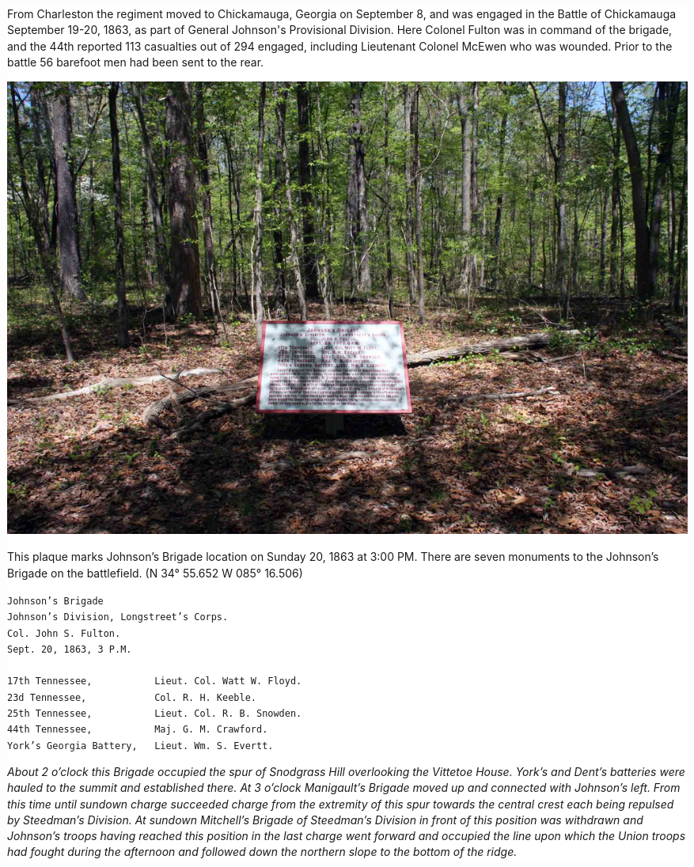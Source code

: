 From Charleston the regiment moved to Chickamauga, Georgia on September 8, and was engaged in the Battle of Chickamauga September 19-20, 1863, as part of General Johnson's Provisional Division. Here Colonel Fulton was in command of the brigade, and the 44th reported 113 casualties out of 294 engaged, including Lieutenant Colonel McEwen who was wounded. Prior to the battle 56 barefoot men had been sent to the rear. 


![Johnson’s Brigade](johnson_brigade.jpg)  

This plaque marks Johnson’s Brigade location on Sunday 20, 1863 at 3:00 PM.  There are seven monuments to the Johnson’s Brigade on the battlefield. (N 34° 55.652 W 085° 16.506)

    Johnson’s Brigade
    Johnson’s Division, Longstreet’s Corps.
    Col. John S. Fulton.
    Sept. 20, 1863, 3 P.M.

    17th Tennessee,           Lieut. Col. Watt W. Floyd.
    23d Tennessee,            Col. R. H. Keeble.
    25th Tennessee,           Lieut. Col. R. B. Snowden.
    44th Tennessee,           Maj. G. M. Crawford.
    York’s Georgia Battery,   Lieut. Wm. S. Evertt.

_About 2 o’clock this Brigade occupied the spur of Snodgrass Hill overlooking the Vittetoe House. York’s and Dent’s batteries were hauled to the summit and established there. At 3 o’clock Manigault’s Brigade moved up and connected with Johnson’s left. From this time until sundown charge succeeded charge from the extremity of this spur towards the central crest each being repulsed by Steedman’s Division. At sundown Mitchell’s Brigade of Steedman’s Division in front of this position was withdrawn and Johnson’s troops having reached this position in the last charge went forward and occupied the line upon which the Union troops had fought during the afternoon and followed down the northern slope to the bottom of the ridge._
